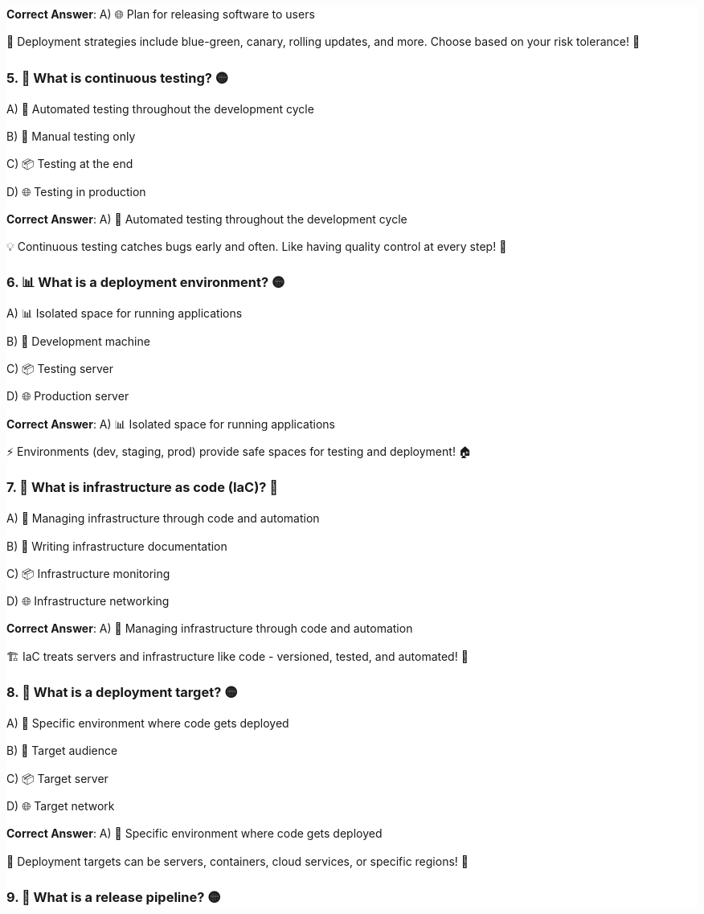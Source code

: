 **Correct Answer**: A) 🌐 Plan for releasing software to users

🎯 Deployment strategies include blue-green, canary, rolling updates, and more. Choose based on your risk tolerance! 🎲

### 5. 🔄 What is continuous testing? 🟡

A) 🔄 Automated testing throughout the development cycle

B) 🔧 Manual testing only

C) 📦 Testing at the end

D) 🌐 Testing in production

**Correct Answer**: A) 🔄 Automated testing throughout the development cycle

💡 Continuous testing catches bugs early and often. Like having quality control at every step! 🧪

### 6. 📊 What is a deployment environment? 🟡

A) 📊 Isolated space for running applications

B) 🔧 Development machine

C) 📦 Testing server

D) 🌐 Production server

**Correct Answer**: A) 📊 Isolated space for running applications

⚡ Environments (dev, staging, prod) provide safe spaces for testing and deployment! 🏠

### 7. 🔐 What is infrastructure as code (IaC)? 🔴

A) 🔐 Managing infrastructure through code and automation

B) 🔧 Writing infrastructure documentation

C) 📦 Infrastructure monitoring

D) 🌐 Infrastructure networking

**Correct Answer**: A) 🔐 Managing infrastructure through code and automation

🏗️ IaC treats servers and infrastructure like code - versioned, tested, and automated! 🔧

### 8. 🎯 What is a deployment target? 🟡

A) 🎯 Specific environment where code gets deployed

B) 🔧 Target audience

C) 📦 Target server

D) 🌐 Target network

**Correct Answer**: A) 🎯 Specific environment where code gets deployed

🎯 Deployment targets can be servers, containers, cloud services, or specific regions! 🎯

### 9. 🔄 What is a release pipeline? 🟡

